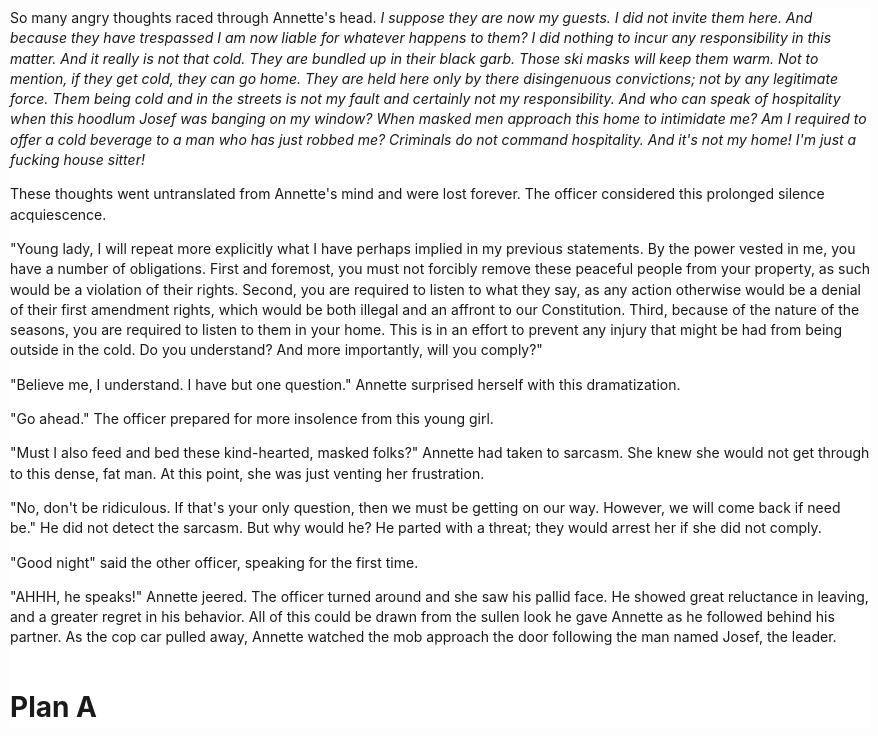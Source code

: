 So many angry thoughts raced through Annette's head. *I suppose they are
now my guests. I did not invite them here. And because they have
trespassed I am now liable for whatever happens to them? I did nothing
to incur any responsibility in this matter. And it really is not that
cold. They are bundled up in their black garb. Those ski masks will keep
them warm. Not to mention, if they get cold, they can go home. They are
held here only by there disingenuous convictions; not by any legitimate
force. Them being cold and in the streets is not my fault and certainly
not my responsibility. And who can speak of hospitality when this
hoodlum Josef was banging on my window? When masked men approach this
home to intimidate me? Am I required to offer a cold beverage to a man
who has just robbed me? Criminals do not command hospitality. And it's
not my home! I'm just a fucking house sitter!*

These thoughts went untranslated from Annette's mind and were lost
forever. The officer considered this prolonged silence acquiescence.

\"Young lady, I will repeat more explicitly what I have perhaps implied
in my previous statements. By the power vested in me, you have a number
of obligations. First and foremost, you must not forcibly remove these
peaceful people from your property, as such would be a violation of
their rights. Second, you are required to listen to what they say, as
any action otherwise would be a denial of their first amendment rights,
which would be both illegal and an affront to our Constitution. Third,
because of the nature of the seasons, you are required to listen to them
in your home. This is in an effort to prevent any injury that might be
had from being outside in the cold. Do you understand? And more
importantly, will you comply?\"

\"Believe me, I understand. I have but one question.\" Annette surprised
herself with this dramatization.

\"Go ahead.\" The officer prepared for more insolence from this young
girl.

\"Must I also feed and bed these kind-hearted, masked folks?\" Annette
had taken to sarcasm. She knew she would not get through to this dense,
fat man. At this point, she was just venting her frustration.

\"No, don't be ridiculous. If that's your only question, then we must be
getting on our way. However, we will come back if need be.\" He did not
detect the sarcasm. But why would he? He parted with a threat; they
would arrest her if she did not comply.

\"Good night\" said the other officer, speaking for the first time.

\"AHHH, he speaks!\" Annette jeered. The officer turned around and she
saw his pallid face. He showed great reluctance in leaving, and a
greater regret in his behavior. All of this could be drawn from the
sullen look he gave Annette as he followed behind his partner. As the
cop car pulled away, Annette watched the mob approach the door following
the man named Josef, the leader.

# Plan A
